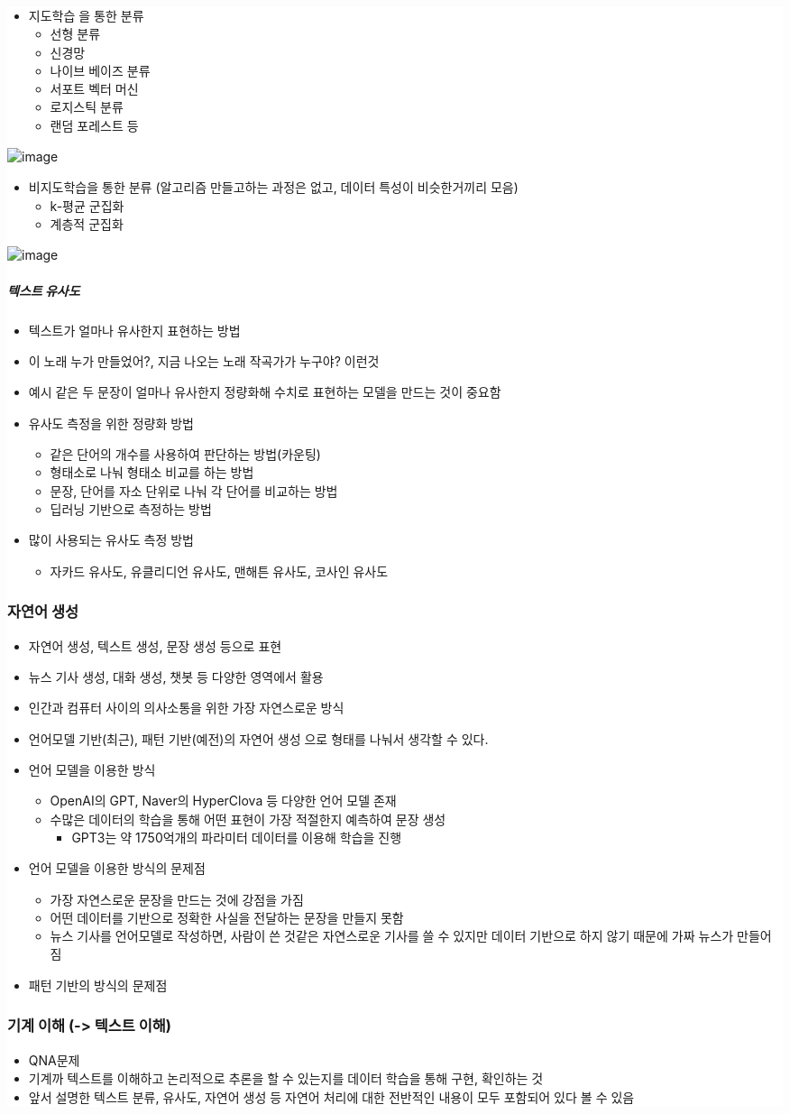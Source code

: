 - 지도학습 을 통한 분류
  - 선형 분류
  - 신경망
  - 나이브 베이즈 분류
  - 서포트 벡터 머신
  - 로지스틱 분류
  - 랜덤 포레스트 등 

![image](https://github.com/user-attachments/assets/f85b5233-034c-47ad-b8b3-bbda1aa318bc)

- 비지도학습을 통한 분류 (알고리즘 만들고하는 과정은 없고, 데이터 특성이 비슷한거끼리 모음)
  - k-평균 군집화
  - 계층적 군집화

![image](https://github.com/user-attachments/assets/6a71a04f-390b-4a71-9555-9113c9229f51)


##### 텍스트 유사도
- 텍스트가 얼마나 유사한지 표현하는 방법
- 이 노래 누가 만들었어?, 지금 나오는 노래 작곡가가 누구야? 이런것
- 예시 같은 두 문장이 얼마나 유사한지 정량화해 수치로 표현하는 모델을 만드는 것이 중요함

- 유사도 측정을 위한 정량화 방법
  - 같은 단어의 개수를 사용하여 판단하는 방법(카운팅)
  - 형태소로 나눠 형태소 비교를 하는 방법
  - 문장, 단어를 자소 단위로 나눠 각 단어를 비교하는 방법
  - 딥러닝 기반으로 측정하는 방법

- 많이 사용되는 유사도 측정 방법
  -  자카드 유사도, 유클리디언 유사도, 맨해튼 유사도, 코사인 유사도  

### 자연어 생성
- 자연어 생성, 텍스트 생성, 문장 생성 등으로 표현
- 뉴스 기사 생성, 대화 생성, 챗봇 등 다양한 영역에서 활용
- 인간과 컴퓨터 사이의 의사소통을 위한 가장 자연스로운 방식
- 언어모델 기반(최근), 패턴 기반(예전)의 자연어 생성 으로 형태를 나눠서 생각할 수 있다.

- 언어 모델을 이용한 방식
  - OpenAI의 GPT, Naver의 HyperClova 등 다양한 언어 모델 존재
  - 수많은 데이터의 학습을 통해 어떤 표현이 가장 적절한지 예측하여 문장 생성
    - GPT3는 약 1750억개의 파라미터 데이터를 이용해 학습을 진행   

- 언어 모델을 이용한 방식의 문제점
  - 가장 자연스로운 문장을 만드는 것에 강점을 가짐
  - 어떤 데이터를 기반으로 정확한 사실을 전달하는 문장을 만들지 못함
  - 뉴스 기사를 언어모델로 작성하면, 사람이 쓴 것같은 자연스로운 기사를 쓸 수 있지만 데이터 기반으로 하지 않기 때문에 가짜 뉴스가 만들어짐

- 패턴 기반의 방식의 문제점

### 기계 이해 (-> 텍스트 이해)

- QNA문제
- 기계까 텍스트를 이해하고 논리적으로 추론을 할 수 있는지를 데이터 학습을 통해 구현, 확인하는 것
- 앞서 설명한 텍스트 분류, 유사도, 자연어 생성 등 자연어 처리에 대한 전반적인 내용이 모두 포함되어 있다 볼 수 있음
